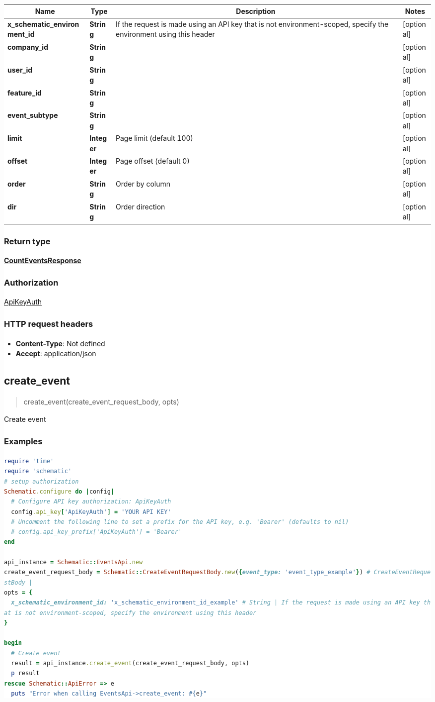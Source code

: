 | Name | Type | Description | Notes |
| ---- | ---- | ----------- | ----- |
| **x_schematic_environment_id** | **String** | If the request is made using an API key that is not environment-scoped, specify the environment using this header | [optional] |
| **company_id** | **String** |  | [optional] |
| **user_id** | **String** |  | [optional] |
| **feature_id** | **String** |  | [optional] |
| **event_subtype** | **String** |  | [optional] |
| **limit** | **Integer** | Page limit (default 100) | [optional] |
| **offset** | **Integer** | Page offset (default 0) | [optional] |
| **order** | **String** | Order by column | [optional] |
| **dir** | **String** | Order direction | [optional] |

### Return type

[**CountEventsResponse**](CountEventsResponse.md)

### Authorization

[ApiKeyAuth](../README.md#ApiKeyAuth)

### HTTP request headers

- **Content-Type**: Not defined
- **Accept**: application/json


## create_event

> <CreateEventResponse> create_event(create_event_request_body, opts)

Create event

### Examples

```ruby
require 'time'
require 'schematic'
# setup authorization
Schematic.configure do |config|
  # Configure API key authorization: ApiKeyAuth
  config.api_key['ApiKeyAuth'] = 'YOUR API KEY'
  # Uncomment the following line to set a prefix for the API key, e.g. 'Bearer' (defaults to nil)
  # config.api_key_prefix['ApiKeyAuth'] = 'Bearer'
end

api_instance = Schematic::EventsApi.new
create_event_request_body = Schematic::CreateEventRequestBody.new({event_type: 'event_type_example'}) # CreateEventRequestBody | 
opts = {
  x_schematic_environment_id: 'x_schematic_environment_id_example' # String | If the request is made using an API key that is not environment-scoped, specify the environment using this header
}

begin
  # Create event
  result = api_instance.create_event(create_event_request_body, opts)
  p result
rescue Schematic::ApiError => e
  puts "Error when calling EventsApi->create_event: #{e}"
```